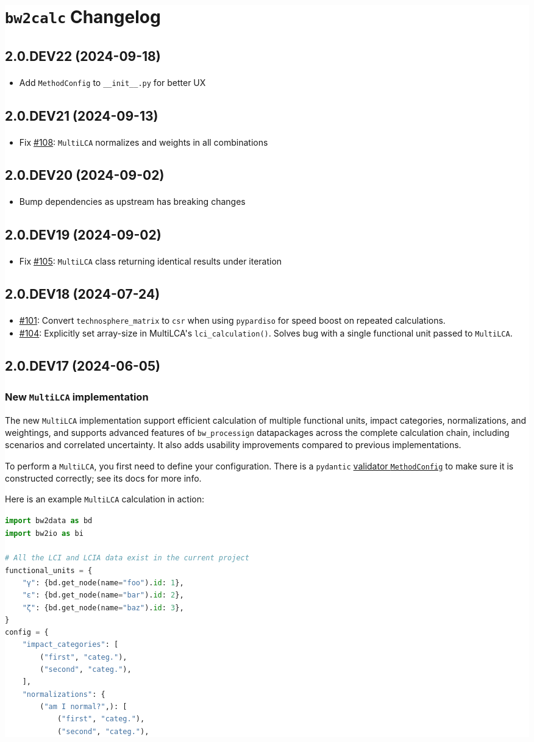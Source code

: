 # `bw2calc` Changelog

## 2.0.DEV22 (2024-09-18)

* Add `MethodConfig` to `__init__.py` for better UX

## 2.0.DEV21 (2024-09-13)

* Fix [#108](https://github.com/brightway-lca/brightway2-calc/issues/108): `MultiLCA` normalizes and weights in all combinations

## 2.0.DEV20 (2024-09-02)

* Bump dependencies as upstream has breaking changes

## 2.0.DEV19 (2024-09-02)

* Fix [#105](https://github.com/brightway-lca/brightway2-calc/issues/105): `MultiLCA` class returning identical results under iteration

## 2.0.DEV18 (2024-07-24)

* [#101](https://github.com/brightway-lca/brightway2-calc/pull/101): Convert `technosphere_matrix` to `csr` when using `pypardiso` for speed boost on repeated calculations.
* [#104](https://github.com/brightway-lca/brightway2-calc/pull/104): Explicitly set array-size in MultiLCA's `lci_calculation()`. Solves bug with a single functional unit passed to `MultiLCA`.

## 2.0.DEV17 (2024-06-05)

### New `MultiLCA` implementation

The new `MultiLCA` implementation support efficient calculation of multiple functional units, impact categories, normalizations, and weightings, and supports advanced features of `bw_processign` datapackages across the complete calculation chain, including scenarios and correlated uncertainty. It also adds usability improvements compared to previous implementations.

To perform a `MultiLCA`, you first need to define your configuration. There is a `pydantic` [validator `MethodConfig`](https://github.com/brightway-lca/brightway2-calc/blob/9c94ec64c68103d21f4c7d262c3038e83fb09978/bw2calc/method_config.py#L8) to make sure it is constructed correctly; see its docs for more info.

Here is an example `MultiLCA` calculation in action:

```python
import bw2data as bd
import bw2io as bi

# All the LCI and LCIA data exist in the current project
functional_units = {
    "γ": {bd.get_node(name="foo").id: 1},
    "ε": {bd.get_node(name="bar").id: 2},
    "ζ": {bd.get_node(name="baz").id: 3},
}
config = {
    "impact_categories": [
        ("first", "categ."),
        ("second", "categ."),
    ],
    "normalizations": {
        ("am I normal?",): [
            ("first", "categ."),
            ("second", "categ."),
```